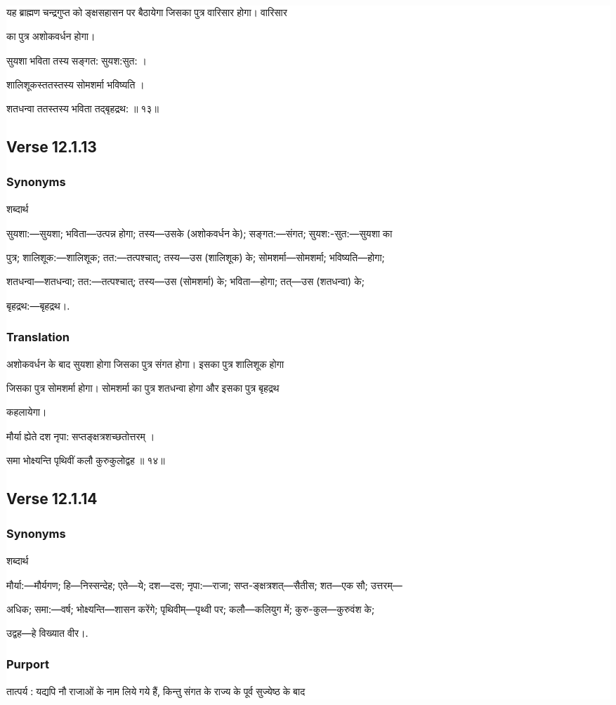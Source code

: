 यह ब्राह्मण चन्द्रगुप्त को ङ्क्षसहासन पर बैठायेगा जिसका पुत्र वारिसार होगा। वारिसार

का पुत्र अशोकवर्धन होगा।

सुयशा भविता तस्य सङ्गत: सुयश:सुत: ।

शालिशूकस्ततस्तस्य सोमशर्मा भविष्यति ।

शतधन्वा ततस्तस्य भविता तद्बृहद्रथ: ॥ १३॥


## Verse 12.1.13



### Synonyms

शब्दार्थ

सुयशा:—सुयशा; भविता—उत्पन्न होगा; तस्य—उसके (अशोकवर्धन के); सङ्गत:—संगत; सुयश:-सुत:—सुयशा का

पुत्र; शालिशूक:—शालिशूक; तत:—तत्पश्चात्; तस्य—उस (शालिशूक) के; सोमशर्मा—सोमशर्मा; भविष्यति—होगा;

शतधन्वा—शतधन्वा; तत:—तत्पश्चात्; तस्य—उस (सोमशर्मा) के; भविता—होगा; तत्—उस (शतधन्वा) के;

बृहद्रथ:—बृहद्रथ।.


### Translation

अशोकवर्धन के बाद सुयशा होगा जिसका पुत्र संगत होगा। इसका पुत्र शालिशूक होगा

जिसका पुत्र सोमशर्मा होगा। सोमशर्मा का पुत्र शतधन्वा होगा और इसका पुत्र बृहद्रथ

कहलायेगा।

मौर्या ह्येते दश नृपा: सप्तङ्क्षत्रशच्छतोत्तरम् ।

समा भोक्ष्यन्ति पृथिवीं कलौ कुरुकुलोद्वह ॥ १४॥


## Verse 12.1.14



### Synonyms

शब्दार्थ

मौर्या:—मौर्यगण; हि—निस्सन्देह; एते—ये; दश—दस; नृपा:—राजा; सप्त-ङ्क्षत्रशत्—सैतीस; शत—एक सौ; उत्तरम्—

अधिक; समा:—वर्ष; भोक्ष्यन्ति—शासन करेंगे; पृथिवीम्—पृथ्वी पर; कलौ—कलियुग में; कुरु-कुल—कुरुवंश के;

उद्वह—हे विख्यात वीर।.


### Purport

तात्पर्य : यद्यपि नौ राजाओं के नाम लिये गये हैं, किन्तु संगत के राज्य के पूर्व सुज्येष्ठ के बाद
